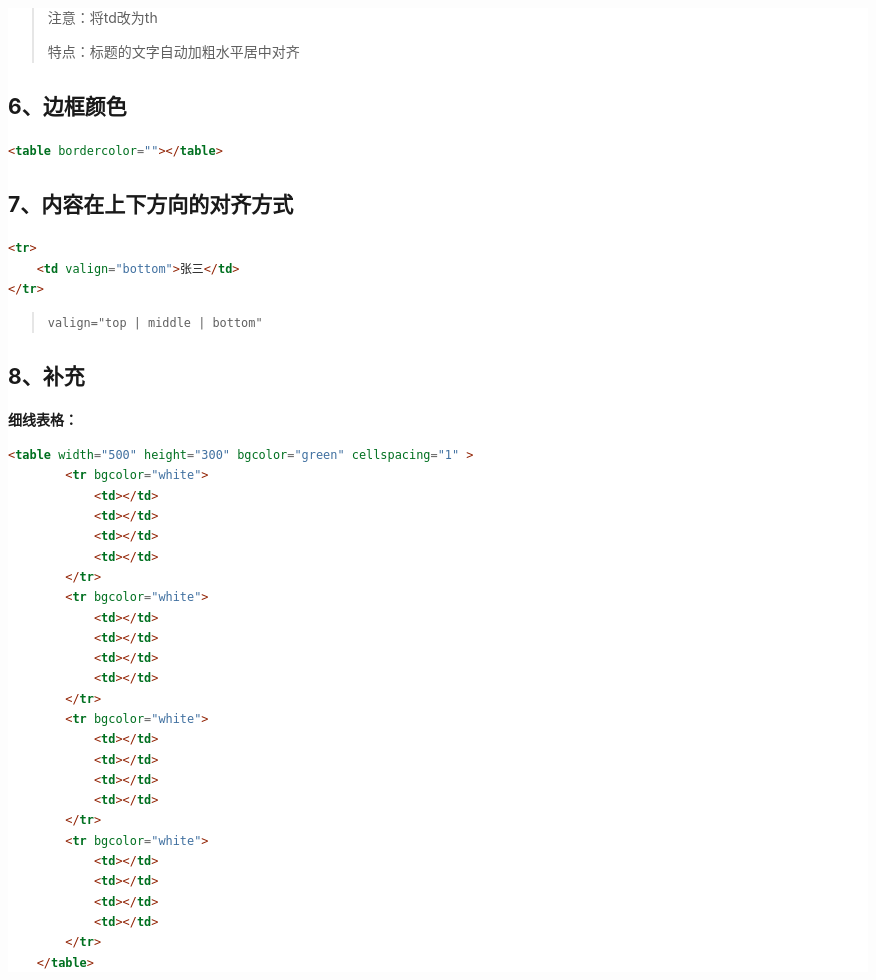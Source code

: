 > 注意：将td改为th 
>
> 特点：标题的文字自动加粗水平居中对齐 



## 6、边框颜色

```html
<table bordercolor=""></table>
```



## 7、内容在上下方向的对齐方式

```html
<tr>
	<td valign="bottom">张三</td>
</tr>
```

> `valign="top | middle | bottom"`



## 8、补充

**细线表格：**

```html
<table width="500" height="300" bgcolor="green" cellspacing="1" >
		<tr bgcolor="white">
			<td></td>
			<td></td>
			<td></td>
			<td></td>
		</tr>
		<tr bgcolor="white">
			<td></td>
			<td></td>
			<td></td>
			<td></td>
		</tr>
		<tr bgcolor="white">
			<td></td>
			<td></td>
			<td></td>
			<td></td>
		</tr>
		<tr bgcolor="white">
			<td></td>
			<td></td>
			<td></td>
			<td></td>
		</tr>
	</table>
```
